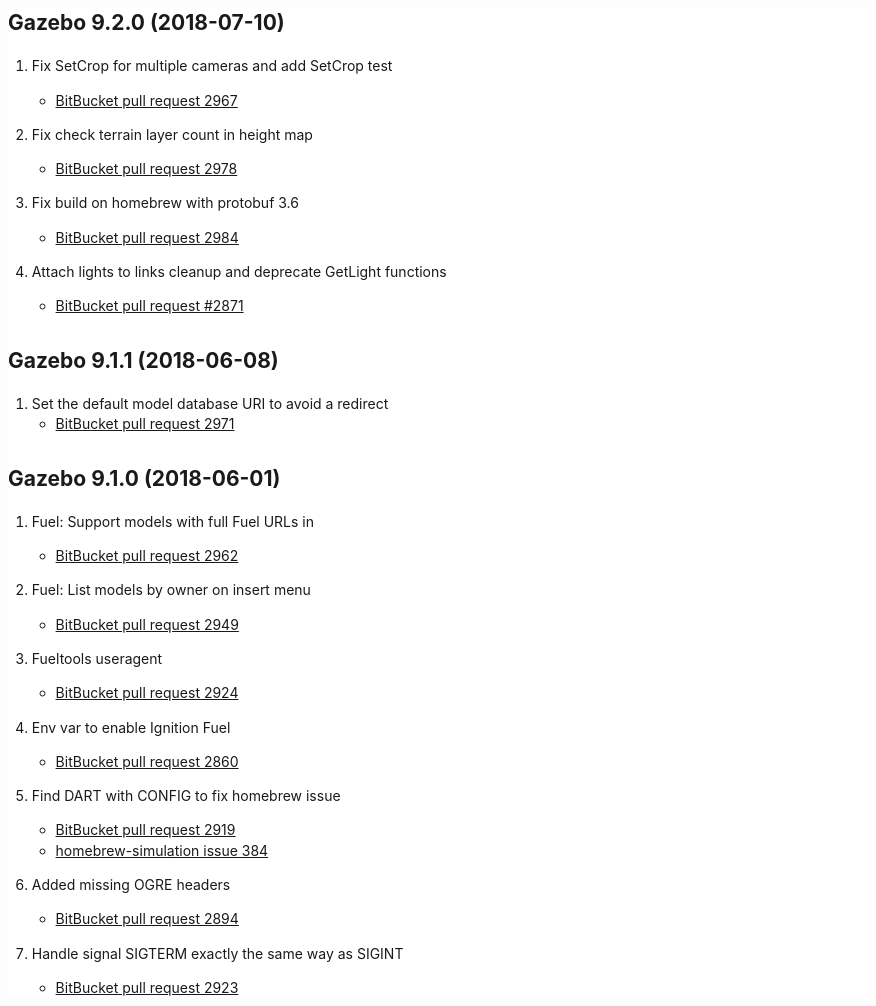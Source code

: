 ## Gazebo 9.2.0 (2018-07-10)

1. Fix SetCrop for multiple cameras and add SetCrop test
    * [BitBucket pull request 2967](https://osrf-migration.github.io/gazebo-gh-pages/#!/osrf/gazebo/pull-requests/2967)

1. Fix check terrain layer count in height map
    * [BitBucket pull request 2978](https://osrf-migration.github.io/gazebo-gh-pages/#!/osrf/gazebo/pull-requests/2978)

1. Fix build on homebrew with protobuf 3.6
    * [BitBucket pull request 2984](https://osrf-migration.github.io/gazebo-gh-pages/#!/osrf/gazebo/pull-requests/2984)

1. Attach lights to links cleanup and deprecate GetLight functions
    * [BitBucket pull request #2871](https://osrf-migration.github.io/gazebo-gh-pages/#!/osrf/gazebo/pull-requests/2871)


## Gazebo 9.1.1 (2018-06-08)

1. Set the default model database URI to avoid a redirect
    * [BitBucket pull request 2971](https://osrf-migration.github.io/gazebo-gh-pages/#!/osrf/gazebo/pull-requests/2971)


## Gazebo 9.1.0 (2018-06-01)

1. Fuel: Support models with full Fuel URLs in <uri>
    * [BitBucket pull request 2962](https://osrf-migration.github.io/gazebo-gh-pages/#!/osrf/gazebo/pull-requests/2962)

1. Fuel: List models by owner on insert menu
    * [BitBucket pull request 2949](https://osrf-migration.github.io/gazebo-gh-pages/#!/osrf/gazebo/pull-requests/2949)

1. Fueltools useragent
    * [BitBucket pull request 2924](https://osrf-migration.github.io/gazebo-gh-pages/#!/osrf/gazebo/pull-requests/2924)

1. Env var to enable Ignition Fuel
    * [BitBucket pull request 2860](https://osrf-migration.github.io/gazebo-gh-pages/#!/osrf/gazebo/pull-requests/2860)

1. Find DART with CONFIG to fix homebrew issue
    * [BitBucket pull request 2919](https://osrf-migration.github.io/gazebo-gh-pages/#!/osrf/gazebo/pull-requests/2919)
    * [homebrew-simulation issue 384](https://github.com/osrf/homebrew-simulation/issues/384)

1. Added missing OGRE headers
    * [BitBucket pull request 2894](https://osrf-migration.github.io/gazebo-gh-pages/#!/osrf/gazebo/pull-requests/2894)

1. Handle signal SIGTERM exactly the same way as SIGINT
    * [BitBucket pull request 2923](https://osrf-migration.github.io/gazebo-gh-pages/#!/osrf/gazebo/pull-requests/2923)
